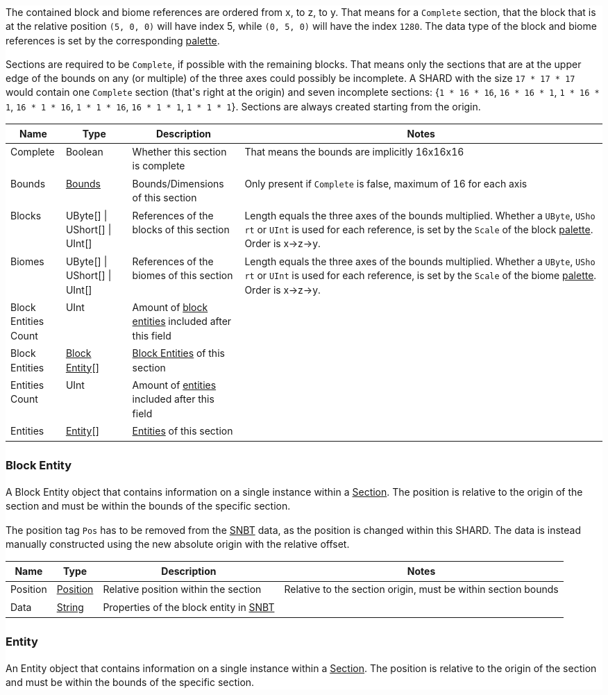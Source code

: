 The contained block and biome references are ordered from x, to z, to y. That means for a `Complete` section, that the
block that is at the relative position `(5, 0, 0)` will have index 5, while `(0, 5, 0)` will have the index `1280`.
The data type of the block and biome references is set by the corresponding [palette](#palette).

Sections are required to be `Complete`, if possible with the remaining blocks. That means only the sections that are
at the upper edge of the bounds on any (or multiple) of the three axes could possibly be incomplete. A SHARD with the
size `17 * 17 * 17` would contain one `Complete` section (that's right at the origin) and seven incomplete sections:
{`1 * 16 * 16`, `16 * 16 * 1`, `1 * 16 * 1`, `16 * 1 * 16`, `1 * 1 * 16`, `16 * 1 * 1`, `1 * 1 * 1`}. Sections are
always created starting from the origin.

| Name                 | Type                              | Description                                                           | Notes                                                                                                                                                                                              |
|----------------------|-----------------------------------|-----------------------------------------------------------------------|----------------------------------------------------------------------------------------------------------------------------------------------------------------------------------------------------|
| Complete             | Boolean                           | Whether this section is complete                                      | That means the bounds are implicitly 16x16x16                                                                                                                                                      |
| Bounds               | [Bounds](#bounds)                 | Bounds/Dimensions of this section                                     | Only present if `Complete` is false, maximum of 16 for each axis                                                                                                                                   |
| Blocks               | UByte[] \| UShort[] \| UInt[]     | References of the blocks of this section                              | Length equals the three axes of the bounds multiplied. Whether a `UByte`, `UShort` or `UInt` is used for each reference, is set by the `Scale` of the block [palette](#palette). Order is x->z->y. |
| Biomes               | UByte[] \| UShort[] \| UInt[]     | References of the biomes of this section                              | Length equals the three axes of the bounds multiplied. Whether a `UByte`, `UShort` or `UInt` is used for each reference, is set by the `Scale` of the biome [palette](#palette). Order is x->z->y. |
| Block Entities Count | UInt                              | Amount of [block entities](#block-entity-1) included after this field |                                                                                                                                                                                                    |
| Block Entities       | [Block Entity](#block-entity-1)[] | [Block Entities](#block-entity-1) of this section                     |                                                                                                                                                                                                    |
| Entities Count       | UInt                              | Amount of [entities](#entity-1) included after this field             |                                                                                                                                                                                                    |
| Entities             | [Entity](#entity-1)[]             | [Entities](#entity-1) of this section                                 |                                                                                                                                                                                                    |

### Block Entity

A Block Entity object that contains information on a single instance within a [Section](#section). The position is
relative to the origin of the section and must be within the bounds of the specific section.

The position tag `Pos` has to be removed from the [SNBT](#snbt) data, as the position is changed within this SHARD. The
data is instead manually constructed using the new absolute origin with the relative offset.

| Name     | Type                  | Description                                     | Notes                                                         |
|----------|-----------------------|-------------------------------------------------|---------------------------------------------------------------|
| Position | [Position](#position) | Relative position within the section            | Relative to the section origin, must be within section bounds |
| Data     | [String](#string)     | Properties of the block entity in [SNBT](#snbt) |                                                               |

### Entity

An Entity object that contains information on a single instance within a [Section](#section). The position is relative
to the origin of the section and must be within the bounds of the specific section.
